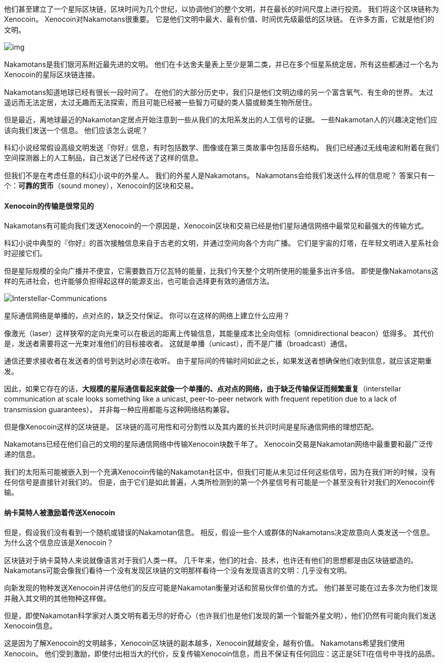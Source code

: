 他们甚至建立了一个星际区块链，区块时间为几个世纪，以协调他们的整个文明，并在最长的时间尺度上进行投资。 我们将这个区块链称为Xenocoin。 Xenocoin对Nakamotans很重要。 它是他们文明中最大、最有价值、时间优先级最低的区块链。 在许多方面，它就是他们的文明。

![img](https://unchained.com/wp-content/uploads/2020/12/Dyson-Sphere.jpg)

Nakamotans是我们银河系附近最先进的文明。 他们在卡达舍夫量表上至少是第二类，并已在多个恒星系统定居，所有这些都通过一个名为Xenocoin的星际区块链连接。

Nakamotans知道地球已经有很长一段时间了。 在他们的大部分历史中，我们只是他们文明边缘的另一个富含氧气、有生命的世界。 太过遥远而无法定居，太过无趣而无法探索，而且可能已经被一些智力可疑的类人猿或鲸类生物所居住。

但是最近，离地球最近的Nakamotan定居点开始注意到一些从我们的太阳系发出的人工信号的证据。 一些Nakamotan人的兴趣决定他们应该向我们发送一个信息。 他们应该怎么说呢？

科幻小说经常假设高级文明发送『你好』信息，有时包括数学、图像或在第三类故事中包括音乐结构。 我们已经通过无线电波和附着在我们空间探测器上的人工制品，自己发送了已经传送了这样的信息。

但我们不是在考虑任意的科幻小说中的外星人。 我们的外星人是Nakamotans。 Nakamotans会给我们发送什么样的信息呢？ 答案只有一个：**可靠的货币**（sound money），Xenocoin的区块和交易。

#### Xenocoin的传输是很常见的

Nakamotans有可能向我们发送Xenocoin的一个原因是，Xenocoin区块和交易已经是他们星际通信网络中最常见和最强大的传输方式。

科幻小说中典型的『你好』的首次接触信息来自于古老的文明，并通过空间向各个方向广播。 它们是宇宙的灯塔，在年轻文明进入星系社会时迎接它们。

但是星际规模的全向广播并不便宜，它需要数百万亿瓦特的能量，比我们今天整个文明所使用的能量多出许多倍。 即使是像Nakamotans这样的先进社会，也许能够负担得起这样的能源支出，也可能会选择更有效的通信方法。

![Interstellar-Communications](https://doraemonj.github.io/img/bitcoin_astronomy_03/Interstellar-Communications.jpeg)

星际通信网络是单播的，点对点的，缺乏交付保证。 你可以在这样的网络上建立什么应用？

像激光（laser）这样狭窄的定向光束可以在极远的距离上传输信息，其能量成本比全向信标（omnidirectional beacon）低得多。 其代价是，发送者需要将这一光束对准他们的目标接收者。 这就是单播（unicast），而不是广播（broadcast）通信。

通信还要求接收者在发送者的信号到达时必须在收听。 由于星际间的传输时间如此之长，如果发送者想确保他们收到信息，就应该定期重发。

因此，如果它存在的话，**大规模的星际通信看起来就像一个单播的、点对点的网络，由于缺乏传输保证而频繁重复**（interstellar communication at scale looks something like a unicast, peer-to-peer network with frequent repetition due to a lack of transmission guarantees）。 并非每一种应用都能与这种网络结构兼容。

但是像Xenocoin这样的区块链是。 区块链的高可用性和可分割性以及其内置的长共识时间是星际通信网络的理想匹配。

Nakamotans已经在他们自己的文明的星际通信网络中传输Xenocoin块数千年了。 Xenocoin交易是Nakamotan网络中最重要和最广泛传递的信息。

我们的太阳系可能被嵌入到一个充满Xenocoin传输的Nakamotan社区中，但我们可能从未见过任何这些信号，因为在我们听的时候，没有任何信号是直接针对我们的。 但是，由于它们是如此普遍，人类所检测到的第一个外星信号有可能是一个甚至没有针对我们的Xenocoin传输。

#### 纳卡莫特人被激励着传送Xenocoin

但是，假设我们没有看到一个随机或错误的Nakamotan信息。 相反，假设一些个人或群体的Nakamotans决定故意向人类发送一个信息。 为什么这个信息应该是Xenocoin？

区块链对于纳卡莫特人来说就像语言对于我们人类一样。 几千年来，他们的社会、技术，也许还有他们的思想都是由区块链塑造的。 Nakamotans可能会像我们看待一个没有发现区块链的文明那样看待一个没有发现语言的文明：几乎没有文明。

向新发现的物种发送Xenocoin并评估他们的反应可能是Nakamotan衡量对话和贸易伙伴价值的方式。 他们甚至可能在过去多次为他们发现并融入其文明的其他物种这样做。

但是，即使Nakamotan科学家对人类文明有着无尽的好奇心（也许我们也是他们发现的第一个智能外星文明），他们仍然有可能向我们发送Xenocoin信息。

这是因为了解Xenocoin的文明越多，Xenocoin区块链的副本越多，Xenocoin就越安全，越有价值。 Nakamotans希望我们使用Xenocoin。 他们受到激励，即使付出相当大的代价，反复传输Xenocoin信息，而且不保证有任何回应：这正是SETI在信号中寻找的品质。

